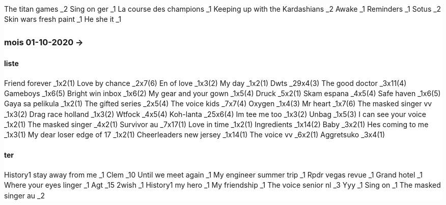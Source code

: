 The titan games _2
Sing on ger _1
La course des champions _1
Keeping up with the Kardashians _2
Awake _1
Reminders _1
Sotus _2
Skin wars fresh paint _1
He she it _1

### mois 01-10-2020 -> 
#### liste
Friend forever _1x2(1) 
Love by chance _2x7(6) 
En of love _1x3(2) 
My day _1x2(1) 
Dwts _29x4(3) 
The good doctor _3x11(4) 
Gameboys _1x6(5) 
Bright win inbox _1x6(2) 
My gear and your gown _1x5(4) 
Druck _5x2(1) 
Skam espana _4x5(4) 
Safe haven _1x6(5) 
Gaya sa pelikula _1x2(1) 
The gifted series _2x5(4) 
The voice kids _7x7(4) 
Oxygen _1x4(3) 
Mr heart _1x7(6) 
The masked singer vv _1x3(2) 
Drag race holland _1x3(2) 
Wtfock _4x5(4) 
Koh-lanta _25x6(4) 
Im tee me too _1x3(2) 
Unbag _1x5(3) 
I can see your voice _1x2(1) 
The masked singer _4x2(1) 
Survivor au _7x17(1) 
Love in time _1x2(1) 
Ingredients _1x14(2) 
Baby _3x2(1) 
Hes coming to me _1x3(1) 
My dear loser edge of 17 _1x2(1) 
Cheerleaders new jersey _1x14(1) 
The voice vv _6x2(1) 
Aggretsuko _3x4(1) 

#### ter
History1 stay away from me _1
Clem _10
Until we meet again _1
My engineer summer trip _1
Rpdr vegas revue _1
Grand hotel _1
Where your eyes linger _1
Agt _15
2wish _1
History1 my hero _1
My friendship _1
The voice senior nl _3
Yyy _1
Sing on _1
The masked singer au _2